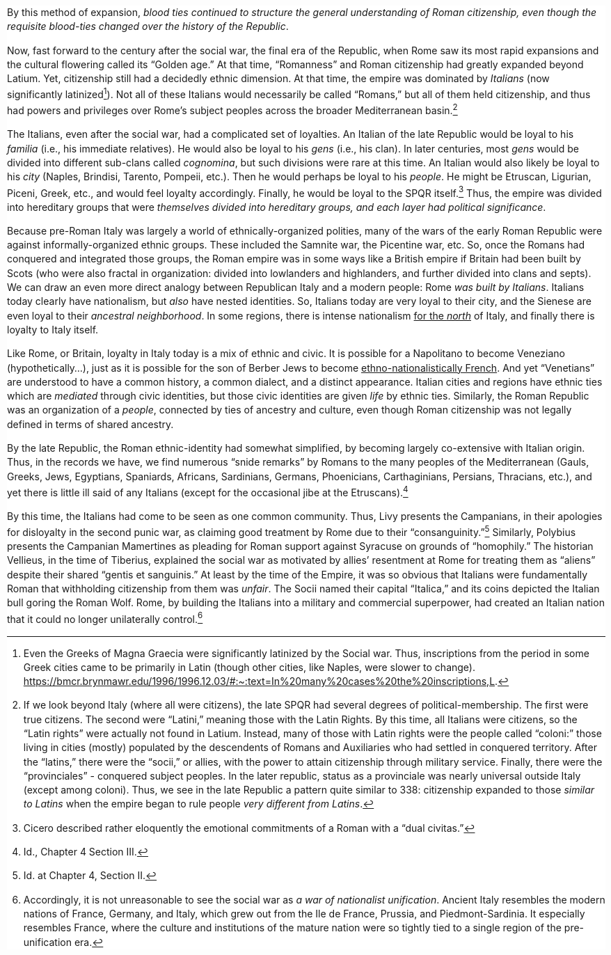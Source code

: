 By this method of expansion, *blood ties continued to structure the general understanding of Roman citizenship, even though the requisite blood-ties changed over the history of the Republic*. 

Now, fast forward to the century after the social war, the final era of the Republic, when Rome saw its most rapid expansions and the cultural flowering called its “Golden age.” At that time, “Romanness” and Roman citizenship had greatly expanded beyond Latium. Yet, citizenship still had a decidedly ethnic dimension. At that time, the empire was dominated by *Italians* (now significantly latinized[^5]). Not all of these Italians would necessarily be called “Romans,” but all of them held citizenship, and thus had powers and privileges over Rome’s subject peoples across the broader Mediterranean basin.[^6]

The Italians, even after the social war, had a complicated set of loyalties. An Italian of the late Republic would be loyal to his *familia* (i.e., his immediate relatives). He would also be loyal to his *gens* (i.e., his clan). In later centuries, most *gens* would be divided into different sub-clans called *cognomina*, but such divisions were rare at this time. An Italian would also likely be loyal to his *city* (Naples, Brindisi, Tarento, Pompeii, etc.). Then he would perhaps be loyal to his *people*. He might be Etruscan, Ligurian, Piceni, Greek, etc., and would feel loyalty accordingly. Finally, he would be loyal to the SPQR itself.[^7] Thus, the empire was divided into hereditary groups that were *themselves divided into hereditary groups, and each layer had political significance*.

Because pre-Roman Italy was largely a world of ethnically-organized polities, many of the wars of the early Roman Republic were against informally-organized ethnic groups. These included the Samnite war, the Picentine war, etc. So, once the Romans had conquered and integrated those groups, the Roman empire was in some ways like a British empire if Britain had been built by Scots (who were also fractal in organization: divided into lowlanders and highlanders, and further divided into clans and septs). We can draw an even more direct analogy between Republican Italy and a modern people: Rome *was built by Italians*. Italians today clearly have nationalism, but *also* have nested identities. So, Italians today are very loyal to their city, and the Sienese are even loyal to their *ancestral neighborhood*. In some regions, there is intense nationalism [for the *north*](https://www.historic-uk.com/HistoryUK/HistoryofEngland/The-Huguenots/) of Italy, and finally there is loyalty to Italy itself.  

Like Rome, or Britain, loyalty in Italy today is a mix of ethnic and civic. It is possible for a Napolitano to become Veneziano (hypothetically…), just as it is possible for the son of Berber Jews to become [ethno-nationalistically French](https://en.wikipedia.org/wiki/%C3%89ric_Zemmour). And yet “Venetians” are understood to have a common history, a common dialect, and a distinct appearance. Italian cities and regions have ethnic ties which are *mediated* through civic identities, but those civic identities are given *life* by ethnic ties. Similarly, the Roman Republic was an organization of a *people*, connected by ties of ancestry and culture, even though Roman citizenship was not legally defined in terms of shared ancestry. 

By the late Republic, the Roman ethnic-identity had somewhat simplified, by becoming largely co-extensive with Italian origin. Thus, in the records we have, we find numerous “snide remarks” by Romans to the many peoples of the Mediterranean (Gauls, Greeks, Jews, Egyptians, Spaniards, Africans, Sardinians, Germans, Phoenicians, Carthaginians, Persians, Thracians, etc.), and yet there is little ill said of any Italians (except for the occasional jibe at the Etruscans).[^8]

By this time, the Italians had come to be seen as one common community. Thus, Livy presents the Campanians, in their apologies for disloyalty in the second punic war, as claiming good treatment by Rome due to their “consanguinity.”[^9] Similarly, Polybius presents the Campanian Mamertines as pleading for Roman support against Syracuse on grounds of “homophily.” The historian Vellieus, in the time of Tiberius, explained the social war as motivated by allies’ resentment at Rome for treating them as “aliens” despite their shared “gentis et sanguinis.” At least by the time of the Empire, it was so obvious that Italians were fundamentally Roman that withholding citizenship from them was *unfair*. The Socii named their capital “Italica,” and its coins depicted the Italian bull goring the Roman Wolf. Rome, by building the Italians into a military and commercial superpower, had created an Italian nation that it could no longer unilaterally control.[^10]


[^1]: (along with a few others, such as the right to contract)
[^2]: It’s at the [end of the preface](https://www.loebclassics.com/view/appian-roman_history_preface/1912/pb_LCL002.21.xml) of his histories.
[^3]: It is remarkable the degree to which that view was vindicated by modern genetics.
[^4]: Erich Gruen, *Ethnicity in the Ancient World – did it Matter?*, Chapter 5.
[^5]: Even the Greeks of Magna Graecia were significantly latinized by the Social war. Thus, inscriptions from the period in some Greek cities came to be primarily in Latin (though other cities, like Naples, were slower to change). https://bmcr.brynmawr.edu/1996/1996.12.03/#:~:text=In%20many%20cases%20the%20inscriptions,L.  
[^6]: If we look beyond Italy (where all were citizens), the late SPQR had several degrees of political-membership. The first were true citizens. The second were “Latini,” meaning those with the Latin Rights. By this time, all Italians were citizens, so the “Latin rights” were actually not found in Latium. Instead, many of those with Latin rights were the people called “coloni:” those living in cities (mostly) populated by the descendents of Romans and Auxiliaries who had settled in conquered territory. After the “latins,” there were the “socii,” or allies, with the power to attain citizenship through military service. Finally, there were the “provinciales” - conquered subject peoples. In the later republic, status as a provinciale was nearly universal outside Italy (except among coloni). Thus, we see in the late Republic a pattern quite similar to 338: citizenship expanded to those *similar to Latins* when the empire began to rule people *very different from Latins*. 
[^7]: Cicero described rather eloquently the emotional commitments of a Roman with a “dual civitas.”
[^8]: Id., Chapter 4 Section III.
[^9]: Id. at Chapter 4, Section II.
[^10]: Accordingly, it is not unreasonable to see the social war as *a war of nationalist unification*. Ancient Italy resembles the modern nations of France, Germany, and Italy, which grew out from the Ile de France, Prussia, and Piedmont-Sardinia. It especially resembles France, where the culture and institutions of the mature nation were so tightly tied to a single region of the pre-unification era. 
[^11]: Erich Gruen, *Ethnicity in the Ancient World – did it Matter? Chapter 4, Intro*. 
[^12]: Or, at least among *Italics*. Italy had many peoples who were not quite as easily folded into Italian nationalism as the truly “Italic” peoples who dominated the middle of the peninsula. Most importantly, the Greeks of Magna Graecia in the south had a virile culture that long resisted Latinization. It is hard to tell at this distance exactly how these Greeks fit into the Roman self-image in the late Republic. The Romans often contrasted themselves with “Greeks,” but the Greeks of Apulia, Calabria and Campania were significantly Latinized by that time. 
[^13]: Polybius was a nobleman of Arcadian origin who lived in Rome under a quasi-enslaved status as a political hostage. He is among my personal favorite ancient writers, alongside Thucydides and Aristotle. 
[^14]: Juvenal’s remarks on the large numbers of Syrians in Rome are paralleled by the genetic record, which shows a great number of easterners in the city of the late empire. These peoples eventually disappeared from the Italian genetic record, since they were concentrated in urban areas, and urban areas have always been population-sinks. 
[^15]: These factions were generally divided by social class, and are traditionally called the *Optimates* and *Populares*. However, one shouldn’t overemphasize the importance of ideology or party in late Republican politics. Often, the “optimate” and “populare” labels seem little more than veneers legitimizing the claims of individual generals whose true power lay in the loyalty of their legions (e.g. Marius, Sulla, Caesar, Antony & Pompey, but also Pompey Strabo, Cinna, Agrippa etc.). As far as I can tell, the doomed legions of Thapsus and Phillippi were the closest things to *ideologically motivated* forces in the late Republican world. And they lost. 
[^16]: Use of this particular name is likely a reference to a famous speech by Cicero wherein he impeached some Gallic witnesses named Allobroges by noting the (alleged) vicious qualities of Gauls.
[^17]: Especially by Mary Beard
[^18]: Panhellenism is most famously tied to Isocrates, but I find several of its more interesting exemplar’s in Xenophon’s *Anabasis*. There, in the Greeks’ interacting with foreigners, one sees a consistent assumption that *Greeks are a team*. Xenophon describes a war against Thracians as “in the interests of the Hellenes, and with such happy result that the Hellespontine cities, of their own accord, were eager to contribute funds for the support of [it].” Separately, the general Clearchus defends his behavior to the Greek troops by saying, “Never shall it be said of me by any one that, having led Greek troops against the barbarians… I betrayed the Hellenes, and chose the friendship of the barbarian. No!... Whatever betide, I will share your fate. I look upon you as my country, my friends, my allies; with you I think I shall be honoured, wherever I be.” In Isocrates, panhellenism is a project, or a goal. In Xenophon, it is a background assumption: everyone knows that Greeks will be, generally speaking, loyal to other Greeks. Later, the Seleucid empire [was sustained by continuous waves](https://x.com/haravayin_hogh/status/1958360220637532240) of Greek and Macedonian colonists who served the dynasty in exchange for land in the levant.
[^19]: I know it is considered disreputable to say this, but the reason for the privileged Greek position in the Hellenistic empires is quite obviously that the Greeks were *militarily superior to Egyptians and Asians*. Emperors gave them a privileged position because emperors *needed Greeks*. 
[^20]: (unless, of course, he was from the small island of Delos. My point is that no one was ever that loyal to the Delian league). In the same way, a modern would never describe himself as a “European Unioner” or a “NATOan.” He would perhaps be *European*, but he would much more likely to describe himself as Spanish or French.
[^21]: Eventually, the recruits came from *beyond Rome’s borders*, as the foederati replaced the legions as the chief force in Rome’s continuous wars. Under such conditions, it is hard to imagine how the empire could have survived.
[^22]: I should note: throughout the first two centuries of the Principate, the old notions and institutions still held serious weight: the senate could place a man on the throne, and the emperors were often devoutly loyal to Rome itself. Overwhelmingly, emperors were of old-stock Roman blood. By the third century this was no longer the case. Pertinax was the first emperor without clear Italic descent (he was the son of a freedman). The first long-lasting emperor to not be of Italic origin was Severus, who was a Libyan of Punic descent and equestrian rank. After that, few of the emperors were Italian.